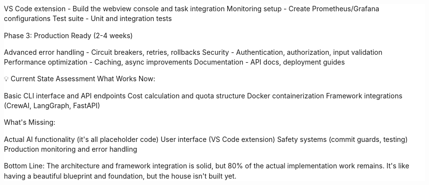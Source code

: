 VS Code extension - Build the webview console and task integration
Monitoring setup - Create Prometheus/Grafana configurations
Test suite - Unit and integration tests

Phase 3: Production Ready (2-4 weeks)

Advanced error handling - Circuit breakers, retries, rollbacks
Security - Authentication, authorization, input validation
Performance optimization - Caching, async improvements
Documentation - API docs, deployment guides

💡 Current State Assessment
What Works Now:

Basic CLI interface and API endpoints
Cost calculation and quota structure
Docker containerization
Framework integrations (CrewAI, LangGraph, FastAPI)

What's Missing:

Actual AI functionality (it's all placeholder code)
User interface (VS Code extension)
Safety systems (commit guards, testing)
Production monitoring and error handling

Bottom Line: The architecture and framework integration is solid, but 80% of the actual implementation work remains. It's like having a beautiful blueprint and foundation, but the house isn't built yet.